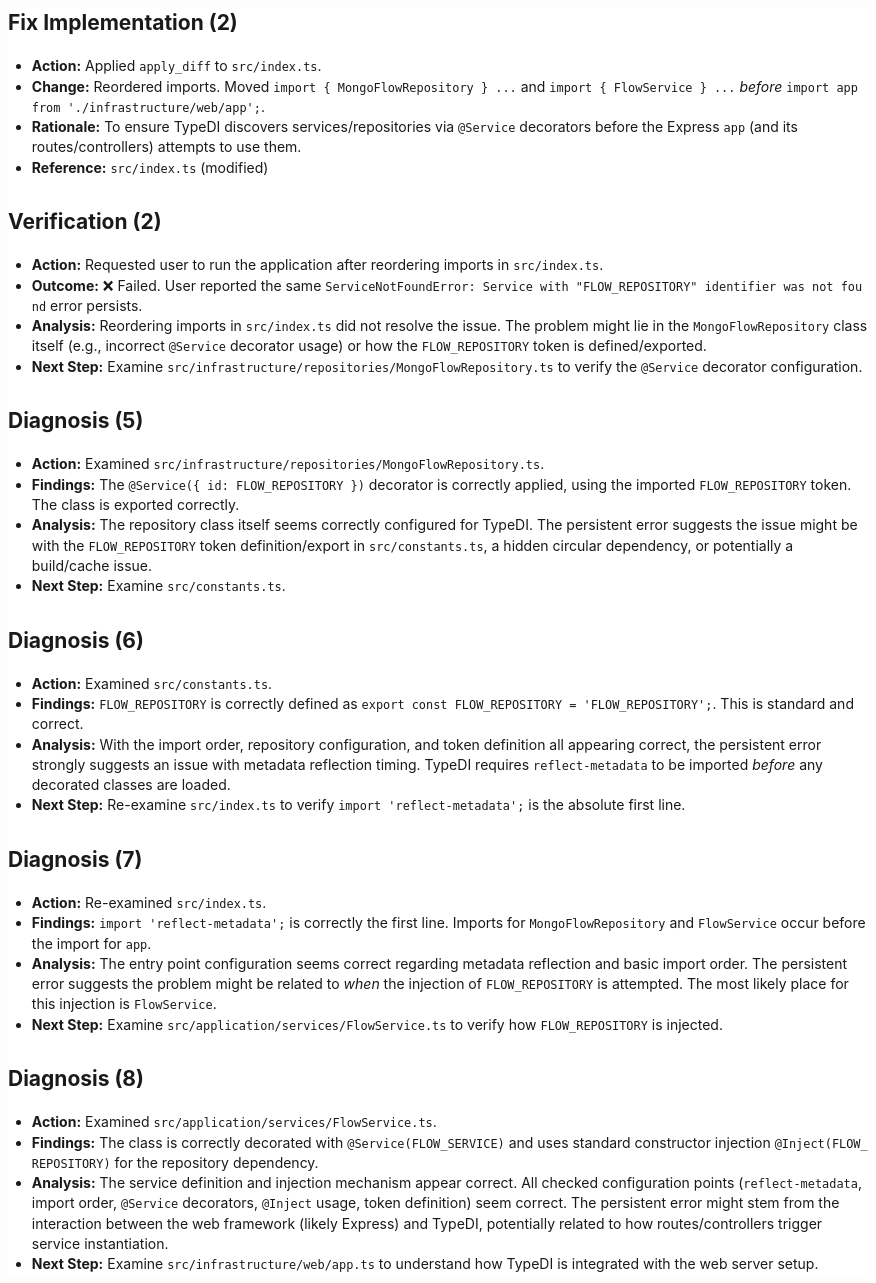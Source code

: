 ## Fix Implementation (2)
*   **Action:** Applied `apply_diff` to `src/index.ts`.
*   **Change:** Reordered imports. Moved `import { MongoFlowRepository } ...` and `import { FlowService } ...` *before* `import app from './infrastructure/web/app';`.
*   **Rationale:** To ensure TypeDI discovers services/repositories via `@Service` decorators before the Express `app` (and its routes/controllers) attempts to use them.
*   **Reference:** `src/index.ts` (modified)

## Verification (2)
*   **Action:** Requested user to run the application after reordering imports in `src/index.ts`.
*   **Outcome:** ❌ Failed. User reported the same `ServiceNotFoundError: Service with "FLOW_REPOSITORY" identifier was not found` error persists.
*   **Analysis:** Reordering imports in `src/index.ts` did not resolve the issue. The problem might lie in the `MongoFlowRepository` class itself (e.g., incorrect `@Service` decorator usage) or how the `FLOW_REPOSITORY` token is defined/exported.
*   **Next Step:** Examine `src/infrastructure/repositories/MongoFlowRepository.ts` to verify the `@Service` decorator configuration.

## Diagnosis (5)
*   **Action:** Examined `src/infrastructure/repositories/MongoFlowRepository.ts`.
*   **Findings:** The `@Service({ id: FLOW_REPOSITORY })` decorator is correctly applied, using the imported `FLOW_REPOSITORY` token. The class is exported correctly.
*   **Analysis:** The repository class itself seems correctly configured for TypeDI. The persistent error suggests the issue might be with the `FLOW_REPOSITORY` token definition/export in `src/constants.ts`, a hidden circular dependency, or potentially a build/cache issue.
*   **Next Step:** Examine `src/constants.ts`.

## Diagnosis (6)
*   **Action:** Examined `src/constants.ts`.
*   **Findings:** `FLOW_REPOSITORY` is correctly defined as `export const FLOW_REPOSITORY = 'FLOW_REPOSITORY';`. This is standard and correct.
*   **Analysis:** With the import order, repository configuration, and token definition all appearing correct, the persistent error strongly suggests an issue with metadata reflection timing. TypeDI requires `reflect-metadata` to be imported *before* any decorated classes are loaded.
*   **Next Step:** Re-examine `src/index.ts` to verify `import 'reflect-metadata';` is the absolute first line.

## Diagnosis (7)
*   **Action:** Re-examined `src/index.ts`.
*   **Findings:** `import 'reflect-metadata';` is correctly the first line. Imports for `MongoFlowRepository` and `FlowService` occur before the import for `app`.
*   **Analysis:** The entry point configuration seems correct regarding metadata reflection and basic import order. The persistent error suggests the problem might be related to *when* the injection of `FLOW_REPOSITORY` is attempted. The most likely place for this injection is `FlowService`.
*   **Next Step:** Examine `src/application/services/FlowService.ts` to verify how `FLOW_REPOSITORY` is injected.

## Diagnosis (8)
*   **Action:** Examined `src/application/services/FlowService.ts`.
*   **Findings:** The class is correctly decorated with `@Service(FLOW_SERVICE)` and uses standard constructor injection `@Inject(FLOW_REPOSITORY)` for the repository dependency.
*   **Analysis:** The service definition and injection mechanism appear correct. All checked configuration points (`reflect-metadata`, import order, `@Service` decorators, `@Inject` usage, token definition) seem correct. The persistent error might stem from the interaction between the web framework (likely Express) and TypeDI, potentially related to how routes/controllers trigger service instantiation.
*   **Next Step:** Examine `src/infrastructure/web/app.ts` to understand how TypeDI is integrated with the web server setup.
